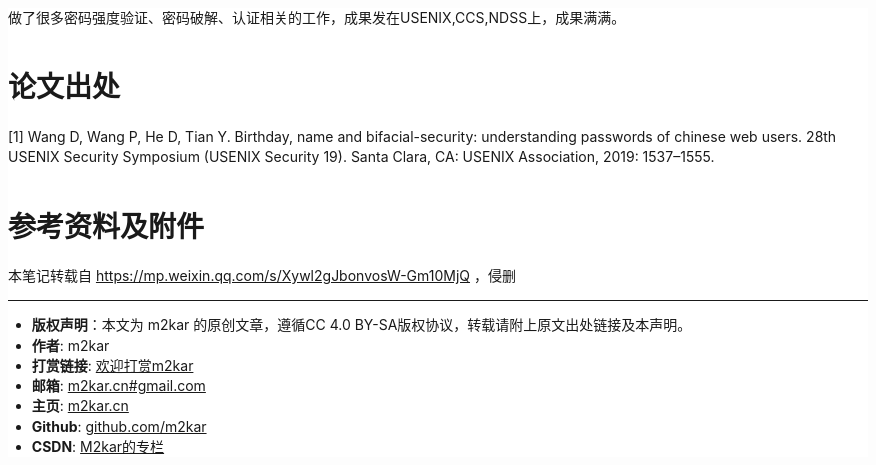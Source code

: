 做了很多密码强度验证、密码破解、认证相关的工作，成果发在USENIX,CCS,NDSS上，成果满满。

# 论文出处

[1] Wang D, Wang P, He D, Tian Y. Birthday, name and bifacial-security: understanding passwords of chinese web users. 28th USENIX Security Symposium (USENIX Security 19). Santa Clara, CA: USENIX Association, 2019: 1537–1555.

# 参考资料及附件

本笔记转载自 https://mp.weixin.qq.com/s/Xywl2gJbonvosW-Gm10MjQ ，侵删

--------
- **版权声明**：本文为 m2kar 的原创文章，遵循CC 4.0 BY-SA版权协议，转载请附上原文出处链接及本声明。
- **作者**: m2kar
- **打赏链接**: [欢迎打赏m2kar](http://m2kar-cn.mikecrm.com/wy97haW)
- **邮箱**: [m2kar.cn#gmail.com](mailto:m2kar.cn@gmail.com)
- **主页**: [m2kar.cn](https://m2kar.cn)
- **Github**: [github.com/m2kar](https://github.com/m2kar)
- **CSDN**: [M2kar的专栏](https://blog.csdn.net/still_night)
